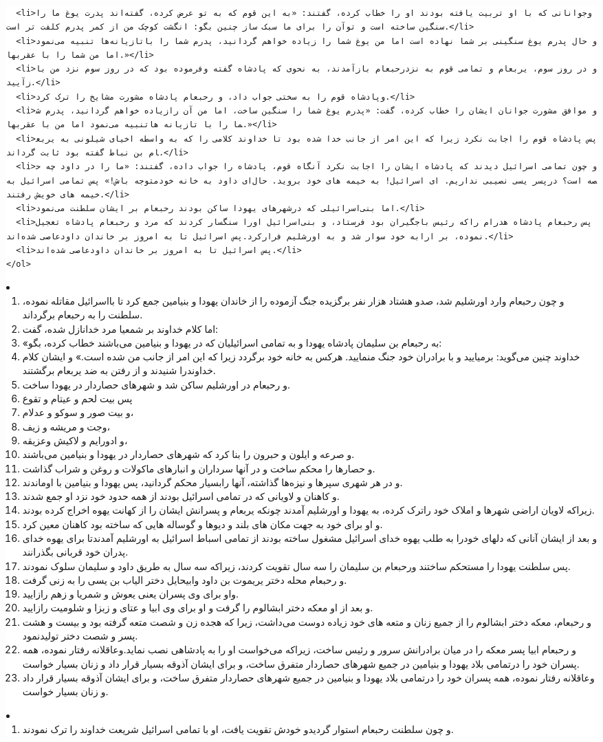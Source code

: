       <li>وجوانانی که با او تربیت یافته بودند او را خطاب کرده، گفتند: «به این قوم که به تو عرض کرده، گفته‌اند پدرت یوغ ما را سنگین ساخته است و توآن را برای ما سبک ساز چنین بگو: انگشت کوچک من از کمر پدرم کلفت تر است.</li>
      <li>و حال پدرم یوغ سنگینی بر شما نهاده است اما من یوغ شما را زیاده خواهم گردانید، پدرم شما را باتازیانه‌ها تنبیه می‌نمود اما من شما را با عقربها.»</li>
      <li>و در روز سوم، یربعام و تمامی قوم به نزدرحبعام بازآمدند، به نحوی که پادشاه گفته وفرموده بود که در روز سوم نزد من بازآیید.</li>
      <li>وپادشاه قوم را به سختی جواب داد، و رحبعام پادشاه مشورت مشایخ را ترک کرد.</li>
      <li>و موافق مشورت جوانان ایشان را خطاب کرده، گفت: «پدرم یوغ شما را سنگین ساخت، اما من آن رازیاده خواهم گردانید، پدرم شما را با تازیانه هاتنبیه می‌نمود اما من با عقربها.»</li>
      <li>پس پادشاه قوم را اجابت نکرد زیرا که این امر از جانب خدا شده بود تا خداوند کلامی را که به واسطه اخیای شیلونی به یربعام بن نباط گفته بود ثابت گرداند.</li>
      <li>و چون تمامی اسرائیل دیدند که پادشاه ایشان را اجابت نکرد آنگاه قوم، پادشاه را جواب داده، گفتند: «ما را در داود چه حصه است؟ درپسر یسی نصیبی نداریم. ای اسرائیل! به خیمه های خود بروید. حال‌ای داود به خانه خودمتوجه باش!» پس تمامی اسرائیل به خیمه های خویش رفتند.</li>
      <li>اما بنی‌اسرائیلی که درشهرهای یهودا ساکن بودند رحبعام بر ایشان سلطنت می‌نمود.</li>
      <li>پس رحبعام پادشاه هدرام راکه رئیس باجگیران بود فرستاد، و بنی‌اسرائیل اورا سنگسار کردند که مرد و رحبعام پادشاه تعجیل نموده، بر ارابه خود سوار شد و به اورشلیم فرارکرد.پس اسرائیل تا به امروز بر خاندان داودعاصی شده‌اند.</li>
      <li>پس اسرائیل تا به امروز بر خاندان داودعاصی شده‌اند.</li>
    </ol>
  </li>
  <li>
    <ol>
      <li>و چون رحبعام وارد اورشلیم شد، صدو هشتاد هزار نفر برگزیده جنگ آزموده را از خاندان یهودا و بنیامین جمع کرد تا بااسرائیل مقاتله نموده، سلطنت را به رحبعام برگرداند.</li>
      <li>اما کلام خداوند بر شمعیا مرد خدانازل شده، گفت:</li>
      <li>«به رحبعام بن سلیمان پادشاه یهودا و به تمامی اسرائیلیان که در یهودا و بنیامین می‌باشند خطاب کرده، بگو:</li>
      <li>خداوند چنین می‌گوید: برمیایید و با برادران خود جنگ منمایید. هرکس به خانه خود برگردد زیرا که این امر از جانب من شده است.» و ایشان کلام خداوندرا شنیدند و از رفتن به ضد یربعام برگشتند.</li>
      <li>و رحبعام در اورشلیم ساکن شد و شهرهای حصاردار در یهودا ساخت.</li>
      <li>پس بیت لحم و عیتام و تقوع</li>
      <li>و بیت صور و سوکو و عدلام،</li>
      <li>وجت و مریشه و زیف،</li>
      <li>و ادورایم و لاکیش وعزیقه،</li>
      <li>و صرعه و ایلون و حبرون را بنا کرد که شهرهای حصاردار در یهودا و بنیامین می‌باشند.</li>
      <li>و حصارها را محکم ساخت و در آنها سرداران و انبارهای ماکولات و روغن و شراب گذاشت.</li>
      <li>و در هر شهری سپرها و نیزه‌ها گذاشته، آنها رابسیار محکم گردانید، پس یهودا و بنیامین با اوماندند.</li>
      <li>و کاهنان و لاویانی که در تمامی اسرائیل بودند از همه حدود خود نزد او جمع شدند.</li>
      <li>زیراکه لاویان اراضی شهرها و املاک خود راترک کرده، به یهودا و اورشلیم آمدند چونکه یربعام و پسرانش ایشان را از کهانت یهوه اخراج کرده بودند.</li>
      <li>و او برای خود به جهت مکان های بلند و دیوها و گوساله هایی که ساخته بود کاهنان معین کرد.</li>
      <li>و بعد از ایشان آنانی که دلهای خودرا به طلب یهوه خدای اسرائیل مشغول ساخته بودند از تمامی اسباط اسرائیل به اورشلیم آمدندتا برای یهوه خدای پدران خود قربانی بگذرانند.</li>
      <li>پس سلطنت یهودا را مستحکم ساختند ورحبعام بن سلیمان را سه سال تقویت کردند، زیراکه سه سال به طریق داود و سلیمان سلوک نمودند.</li>
      <li>و رحبعام محله دختر یریموت بن داود وابیحایل دختر الیاب بن یسی را به زنی گرفت.</li>
      <li>واو برای وی پسران یعنی یعوش و شمریا و زهم رازایید.</li>
      <li>و بعد از او معکه دختر ابشالوم را گرفت و او برای وی ابیا و عتای و زبزا و شلومیت رازایید.</li>
      <li>و رحبعام، معکه دختر ابشالوم را از جمیع زنان و متعه های خود زیاده دوست می‌داشت، زیرا که هجده زن و شصت متعه گرفته بود و بیست و هشت پسر و شصت دختر تولیدنمود.</li>
      <li>و رحبعام ابیا پسر معکه را در میان برادرانش سرور و رئیس ساخت، زیراکه می‌خواست او را به پادشاهی نصب نماید.وعاقلانه رفتار نموده، همه پسران خود را درتمامی بلاد یهودا و بنیامین در جمیع شهرهای حصاردار متفرق ساخت، و برای ایشان آذوقه بسیار قرار داد و زنان بسیار خواست.</li>
      <li>وعاقلانه رفتار نموده، همه پسران خود را درتمامی بلاد یهودا و بنیامین در جمیع شهرهای حصاردار متفرق ساخت، و برای ایشان آذوقه بسیار قرار داد و زنان بسیار خواست.</li>
    </ol>
  </li>
  <li>
    <ol>
      <li>و چون سلطنت رحبعام استوار گردیدو خودش تقویت یافت، او با تمامی اسرائیل شریعت خداوند را ترک نمودند.</li>